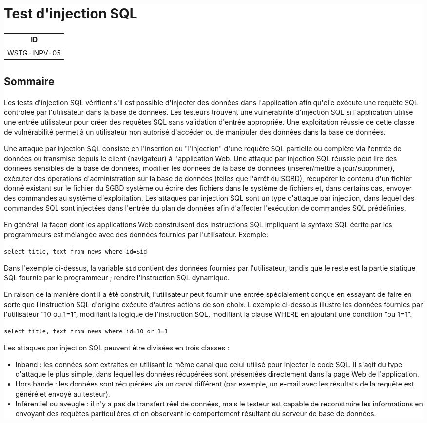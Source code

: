 # Test d'injection SQL

|ID |
|------------|
|WSTG-INPV-05|

## Sommaire

Les tests d'injection SQL vérifient s'il est possible d'injecter des données dans l'application afin qu'elle exécute une requête SQL contrôlée par l'utilisateur dans la base de données. Les testeurs trouvent une vulnérabilité d'injection SQL si l'application utilise une entrée utilisateur pour créer des requêtes SQL sans validation d'entrée appropriée. Une exploitation réussie de cette classe de vulnérabilité permet à un utilisateur non autorisé d'accéder ou de manipuler des données dans la base de données.

Une attaque par [injection SQL](https://owasp.org/www-community/attacks/SQL_Injection) consiste en l'insertion ou "l'injection" d'une requête SQL partielle ou complète via l'entrée de données ou transmise depuis le client (navigateur) à l'application Web. Une attaque par injection SQL réussie peut lire des données sensibles de la base de données, modifier les données de la base de données (insérer/mettre à jour/supprimer), exécuter des opérations d'administration sur la base de données (telles que l'arrêt du SGBD), récupérer le contenu d'un fichier donné existant sur le fichier du SGBD système ou écrire des fichiers dans le système de fichiers et, dans certains cas, envoyer des commandes au système d'exploitation. Les attaques par injection SQL sont un type d'attaque par injection, dans lequel des commandes SQL sont injectées dans l'entrée du plan de données afin d'affecter l'exécution de commandes SQL prédéfinies.

En général, la façon dont les applications Web construisent des instructions SQL impliquant la syntaxe SQL écrite par les programmeurs est mélangée avec des données fournies par l'utilisateur. Exemple:

`select title, text from news where id=$id`

Dans l'exemple ci-dessus, la variable `$id` contient des données fournies par l'utilisateur, tandis que le reste est la partie statique SQL fournie par le programmeur ; rendre l'instruction SQL dynamique.

En raison de la manière dont il a été construit, l'utilisateur peut fournir une entrée spécialement conçue en essayant de faire en sorte que l'instruction SQL d'origine exécute d'autres actions de son choix. L'exemple ci-dessous illustre les données fournies par l'utilisateur "10 ou 1=1", modifiant la logique de l'instruction SQL, modifiant la clause WHERE en ajoutant une condition "ou 1=1".

`select title, text from news where id=10 or 1=1`

Les attaques par injection SQL peuvent être divisées en trois classes :

- Inband : les données sont extraites en utilisant le même canal que celui utilisé pour injecter le code SQL. Il s'agit du type d'attaque le plus simple, dans lequel les données récupérées sont présentées directement dans la page Web de l'application.
- Hors bande : les données sont récupérées via un canal différent (par exemple, un e-mail avec les résultats de la requête est généré et envoyé au testeur).
- Inférentiel ou aveugle : il n'y a pas de transfert réel de données, mais le testeur est capable de reconstruire les informations en envoyant des requêtes particulières et en observant le comportement résultant du serveur de base de données.
